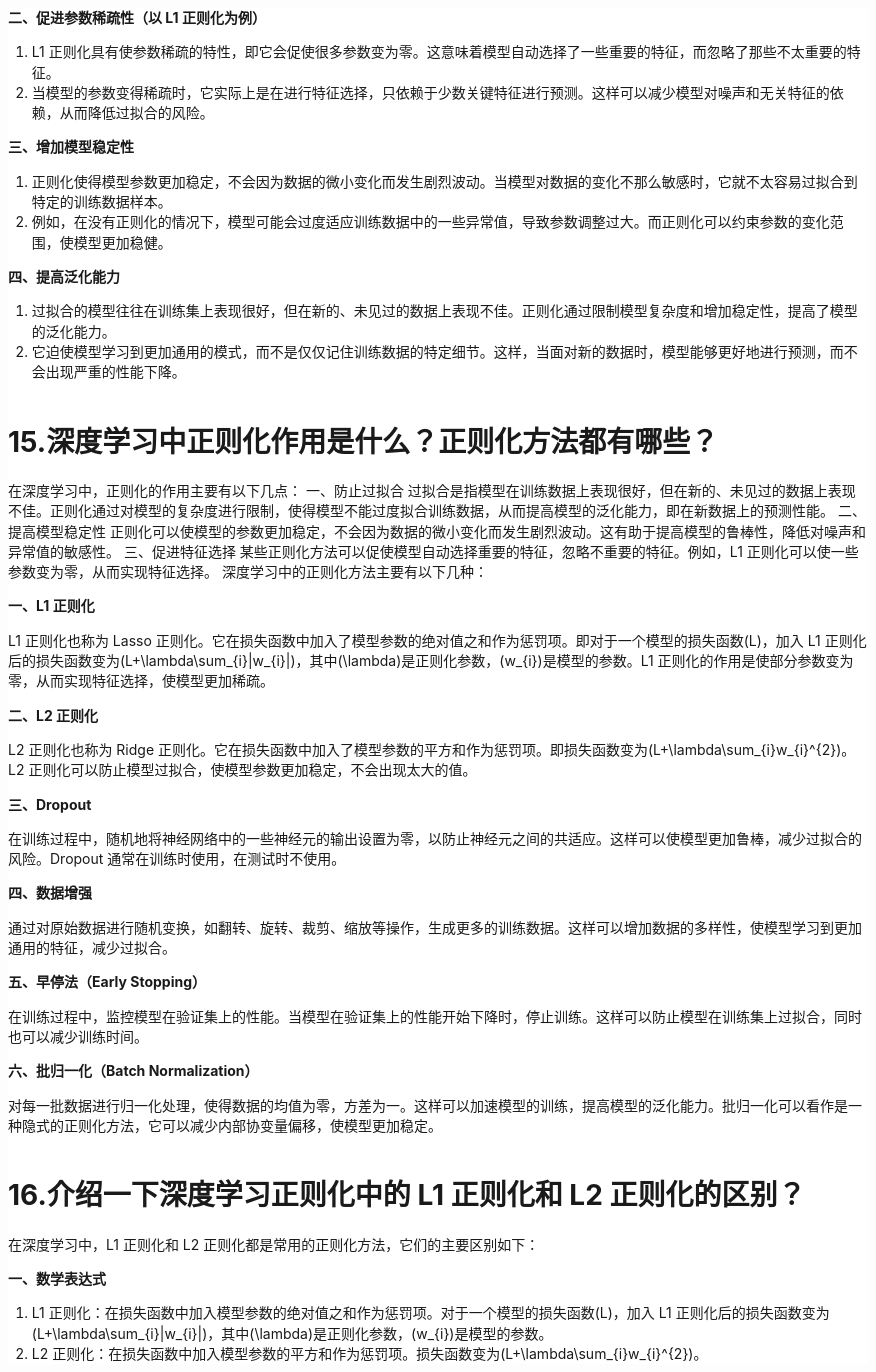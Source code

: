 **二、促进参数稀疏性（以 L1 正则化为例）**

1. L1 正则化具有使参数稀疏的特性，即它会促使很多参数变为零。这意味着模型自动选择了一些重要的特征，而忽略了那些不太重要的特征。
2. 当模型的参数变得稀疏时，它实际上是在进行特征选择，只依赖于少数关键特征进行预测。这样可以减少模型对噪声和无关特征的依赖，从而降低过拟合的风险。

**三、增加模型稳定性**

1. 正则化使得模型参数更加稳定，不会因为数据的微小变化而发生剧烈波动。当模型对数据的变化不那么敏感时，它就不太容易过拟合到特定的训练数据样本。
2. 例如，在没有正则化的情况下，模型可能会过度适应训练数据中的一些异常值，导致参数调整过大。而正则化可以约束参数的变化范围，使模型更加稳健。

**四、提高泛化能力**

1. 过拟合的模型往往在训练集上表现很好，但在新的、未见过的数据上表现不佳。正则化通过限制模型复杂度和增加稳定性，提高了模型的泛化能力。
2. 它迫使模型学习到更加通用的模式，而不是仅仅记住训练数据的特定细节。这样，当面对新的数据时，模型能够更好地进行预测，而不会出现严重的性能下降。

<h1 id="15深度学习中正则化作用是什么？方法都有哪些？">15.深度学习中正则化作用是什么？正则化方法都有哪些？</h1>

在深度学习中，正则化的作用主要有以下几点：
一、防止过拟合
过拟合是指模型在训练数据上表现很好，但在新的、未见过的数据上表现不佳。正则化通过对模型的复杂度进行限制，使得模型不能过度拟合训练数据，从而提高模型的泛化能力，即在新数据上的预测性能。
二、提高模型稳定性
正则化可以使模型的参数更加稳定，不会因为数据的微小变化而发生剧烈波动。这有助于提高模型的鲁棒性，降低对噪声和异常值的敏感性。
三、促进特征选择
某些正则化方法可以促使模型自动选择重要的特征，忽略不重要的特征。例如，L1 正则化可以使一些参数变为零，从而实现特征选择。
深度学习中的正则化方法主要有以下几种：

**一、L1 正则化**

L1 正则化也称为 Lasso 正则化。它在损失函数中加入了模型参数的绝对值之和作为惩罚项。即对于一个模型的损失函数\(L\)，加入 L1 正则化后的损失函数变为\(L+\lambda\sum_{i}|w_{i}|\)，其中\(\lambda\)是正则化参数，\(w_{i}\)是模型的参数。L1 正则化的作用是使部分参数变为零，从而实现特征选择，使模型更加稀疏。

**二、L2 正则化**

L2 正则化也称为 Ridge 正则化。它在损失函数中加入了模型参数的平方和作为惩罚项。即损失函数变为\(L+\lambda\sum_{i}w_{i}^{2}\)。L2 正则化可以防止模型过拟合，使模型参数更加稳定，不会出现太大的值。

**三、Dropout**

在训练过程中，随机地将神经网络中的一些神经元的输出设置为零，以防止神经元之间的共适应。这样可以使模型更加鲁棒，减少过拟合的风险。Dropout 通常在训练时使用，在测试时不使用。

**四、数据增强**

通过对原始数据进行随机变换，如翻转、旋转、裁剪、缩放等操作，生成更多的训练数据。这样可以增加数据的多样性，使模型学习到更加通用的特征，减少过拟合。

**五、早停法（Early Stopping）**

在训练过程中，监控模型在验证集上的性能。当模型在验证集上的性能开始下降时，停止训练。这样可以防止模型在训练集上过拟合，同时也可以减少训练时间。

**六、批归一化（Batch Normalization）**

对每一批数据进行归一化处理，使得数据的均值为零，方差为一。这样可以加速模型的训练，提高模型的泛化能力。批归一化可以看作是一种隐式的正则化方法，它可以减少内部协变量偏移，使模型更加稳定。


<h1 id="16介绍一下深度学习正则化中的L1正则化和L2正则化的区别？">16.介绍一下深度学习正则化中的 L1 正则化和 L2 正则化的区别？</h1>
在深度学习中，L1 正则化和 L2 正则化都是常用的正则化方法，它们的主要区别如下：

**一、数学表达式**

1. L1 正则化：在损失函数中加入模型参数的绝对值之和作为惩罚项。对于一个模型的损失函数\(L\)，加入 L1 正则化后的损失函数变为\(L+\lambda\sum_{i}|w_{i}|\)，其中\(\lambda\)是正则化参数，\(w_{i}\)是模型的参数。
2. L2 正则化：在损失函数中加入模型参数的平方和作为惩罚项。损失函数变为\(L+\lambda\sum_{i}w_{i}^{2}\)。
